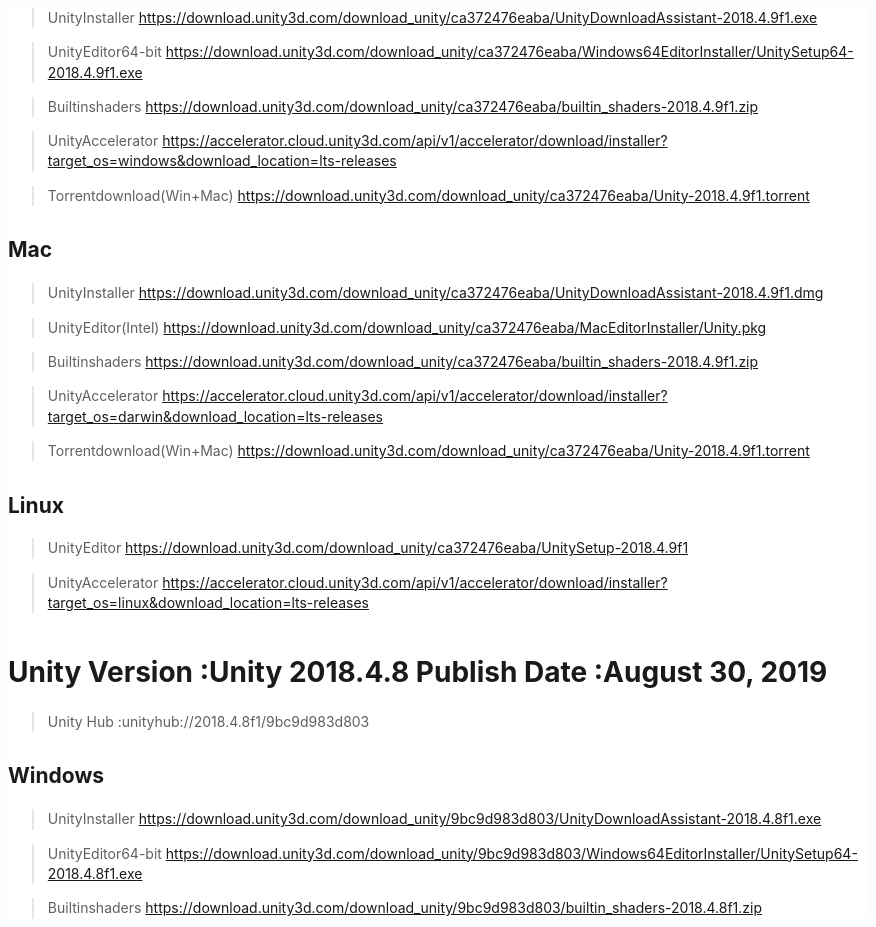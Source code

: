 > UnityInstaller   https://download.unity3d.com/download_unity/ca372476eaba/UnityDownloadAssistant-2018.4.9f1.exe

> UnityEditor64-bit   https://download.unity3d.com/download_unity/ca372476eaba/Windows64EditorInstaller/UnitySetup64-2018.4.9f1.exe

> Builtinshaders   https://download.unity3d.com/download_unity/ca372476eaba/builtin_shaders-2018.4.9f1.zip

> UnityAccelerator   https://accelerator.cloud.unity3d.com/api/v1/accelerator/download/installer?target_os=windows&download_location=lts-releases

> Torrentdownload(Win+Mac)   https://download.unity3d.com/download_unity/ca372476eaba/Unity-2018.4.9f1.torrent

## Mac 

> UnityInstaller   https://download.unity3d.com/download_unity/ca372476eaba/UnityDownloadAssistant-2018.4.9f1.dmg

> UnityEditor(Intel)   https://download.unity3d.com/download_unity/ca372476eaba/MacEditorInstaller/Unity.pkg

> Builtinshaders   https://download.unity3d.com/download_unity/ca372476eaba/builtin_shaders-2018.4.9f1.zip

> UnityAccelerator   https://accelerator.cloud.unity3d.com/api/v1/accelerator/download/installer?target_os=darwin&download_location=lts-releases

> Torrentdownload(Win+Mac)   https://download.unity3d.com/download_unity/ca372476eaba/Unity-2018.4.9f1.torrent

## Linux 

> UnityEditor   https://download.unity3d.com/download_unity/ca372476eaba/UnitySetup-2018.4.9f1

> UnityAccelerator   https://accelerator.cloud.unity3d.com/api/v1/accelerator/download/installer?target_os=linux&download_location=lts-releases



# Unity Version :Unity 2018.4.8	Publish Date :August 30, 2019
> Unity Hub :unityhub://2018.4.8f1/9bc9d983d803

## Windows 

> UnityInstaller   https://download.unity3d.com/download_unity/9bc9d983d803/UnityDownloadAssistant-2018.4.8f1.exe

> UnityEditor64-bit   https://download.unity3d.com/download_unity/9bc9d983d803/Windows64EditorInstaller/UnitySetup64-2018.4.8f1.exe

> Builtinshaders   https://download.unity3d.com/download_unity/9bc9d983d803/builtin_shaders-2018.4.8f1.zip
